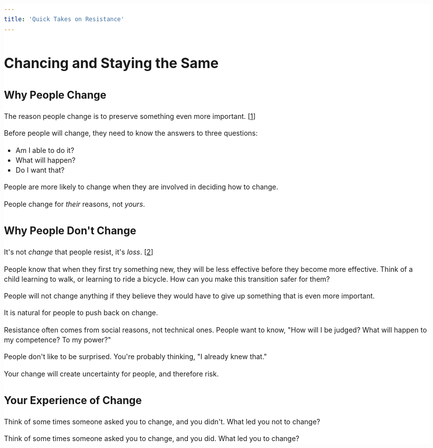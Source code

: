 ```yaml
---
title: 'Quick Takes on Resistance'
---
```


# Chancing and Staying the Same

## Why People Change

The reason people change is to preserve something even more important.
[<a href="#sdfootnote1sym">1</a>] 
  
Before people will change, they need to know the answers to three questions:

  - Am I able to do it?
  - What will happen?
  - Do I want that?  
  
People are more likely to change when they are involved in deciding how to change.
  
People change for <em>their</em> reasons, not <em>yours</em>.

## Why People Don't Change

It's not <em>change</em> that people resist, it's <em>loss</em>.
[<a href="#sdfootnote2sym">2</a>] 
  
People know that when they first try something new,
they will be less effective before they become more effective.
Think of a child learning to walk,
or learning to ride a bicycle.
How can you make this transition safer for them?
  
People will not change anything
if they believe they would have to give up something
that is even more important.
  
It is natural for people to push back on change.
  
Resistance often comes from social reasons, not technical ones.
People want to know, "How will I be judged? What will happen to my competence? To my power?"
  
People don't like to be surprised. You're probably thinking, "I already knew that."
  
Your change will create uncertainty for people, and therefore risk.

## Your Experience of Change

Think of some times someone asked you to change, and you didn't.
What led you not to change?
  
Think of some times someone asked you to change, and you did.
What led you to change?
  